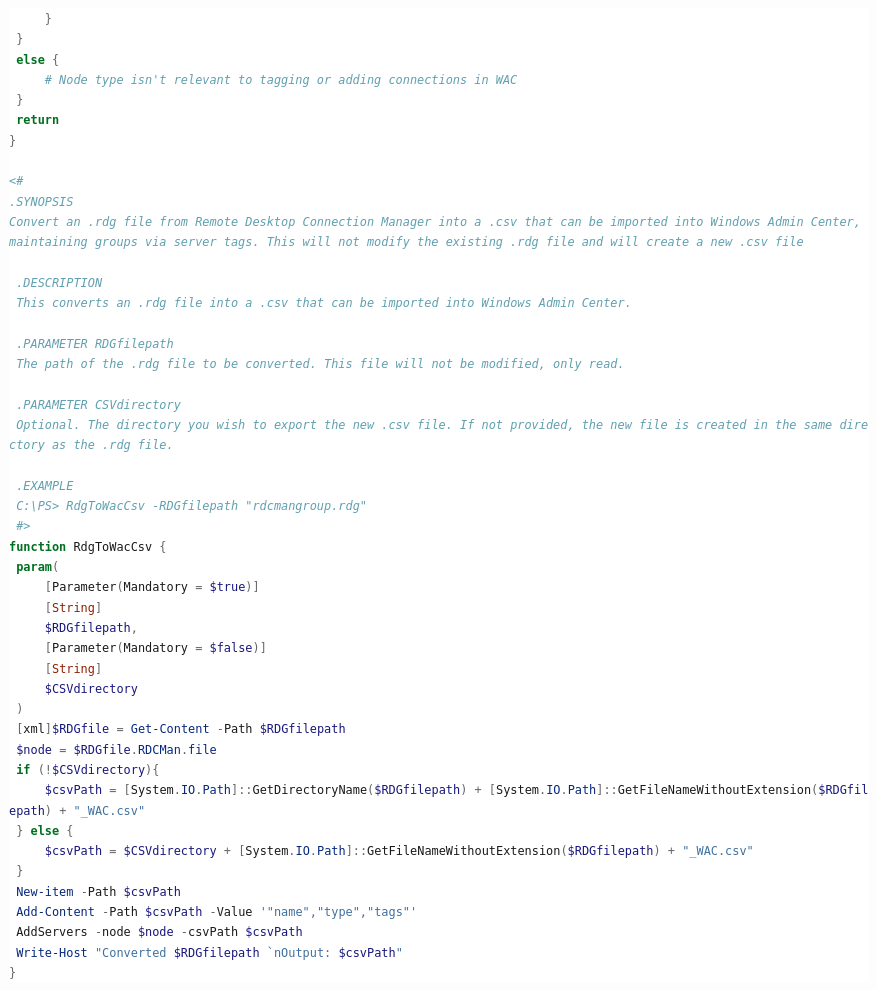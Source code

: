    ```powershell
        }
    } 
    else {
        # Node type isn't relevant to tagging or adding connections in WAC
    }
    return
   }

   <#
   .SYNOPSIS
   Convert an .rdg file from Remote Desktop Connection Manager into a .csv that can be imported into Windows Admin Center, maintaining groups via server tags. This will not modify the existing .rdg file and will create a new .csv file

    .DESCRIPTION
    This converts an .rdg file into a .csv that can be imported into Windows Admin Center.

    .PARAMETER RDGfilepath
    The path of the .rdg file to be converted. This file will not be modified, only read.

    .PARAMETER CSVdirectory
    Optional. The directory you wish to export the new .csv file. If not provided, the new file is created in the same directory as the .rdg file.

    .EXAMPLE
    C:\PS> RdgToWacCsv -RDGfilepath "rdcmangroup.rdg"
    #>
   function RdgToWacCsv {
    param(
        [Parameter(Mandatory = $true)]
        [String]
        $RDGfilepath,
        [Parameter(Mandatory = $false)]
        [String]
        $CSVdirectory
    )
    [xml]$RDGfile = Get-Content -Path $RDGfilepath
    $node = $RDGfile.RDCMan.file
    if (!$CSVdirectory){
        $csvPath = [System.IO.Path]::GetDirectoryName($RDGfilepath) + [System.IO.Path]::GetFileNameWithoutExtension($RDGfilepath) + "_WAC.csv"
    } else {
        $csvPath = $CSVdirectory + [System.IO.Path]::GetFileNameWithoutExtension($RDGfilepath) + "_WAC.csv"
    }
    New-item -Path $csvPath
    Add-Content -Path $csvPath -Value '"name","type","tags"'
    AddServers -node $node -csvPath $csvPath
    Write-Host "Converted $RDGfilepath `nOutput: $csvPath"
   }
   ```
